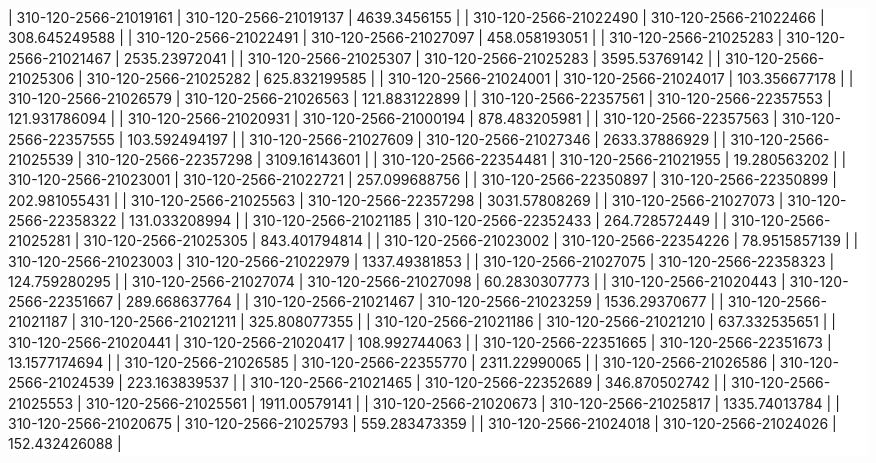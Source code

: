 | 310-120-2566-21019161 | 310-120-2566-21019137 | 4639.3456155 |
| 310-120-2566-21022490 | 310-120-2566-21022466 | 308.645249588 |
| 310-120-2566-21022491 | 310-120-2566-21027097 | 458.058193051 |
| 310-120-2566-21025283 | 310-120-2566-21021467 | 2535.23972041 |
| 310-120-2566-21025307 | 310-120-2566-21025283 | 3595.53769142 |
| 310-120-2566-21025306 | 310-120-2566-21025282 | 625.832199585 |
| 310-120-2566-21024001 | 310-120-2566-21024017 | 103.356677178 |
| 310-120-2566-21026579 | 310-120-2566-21026563 | 121.883122899 |
| 310-120-2566-22357561 | 310-120-2566-22357553 | 121.931786094 |
| 310-120-2566-21020931 | 310-120-2566-21000194 | 878.483205981 |
| 310-120-2566-22357563 | 310-120-2566-22357555 | 103.592494197 |
| 310-120-2566-21027609 | 310-120-2566-21027346 | 2633.37886929 |
| 310-120-2566-21025539 | 310-120-2566-22357298 | 3109.16143601 |
| 310-120-2566-22354481 | 310-120-2566-21021955 | 19.280563202 |
| 310-120-2566-21023001 | 310-120-2566-21022721 | 257.099688756 |
| 310-120-2566-22350897 | 310-120-2566-22350899 | 202.981055431 |
| 310-120-2566-21025563 | 310-120-2566-22357298 | 3031.57808269 |
| 310-120-2566-21027073 | 310-120-2566-22358322 | 131.033208994 |
| 310-120-2566-21021185 | 310-120-2566-22352433 | 264.728572449 |
| 310-120-2566-21025281 | 310-120-2566-21025305 | 843.401794814 |
| 310-120-2566-21023002 | 310-120-2566-22354226 | 78.9515857139 |
| 310-120-2566-21023003 | 310-120-2566-21022979 | 1337.49381853 |
| 310-120-2566-21027075 | 310-120-2566-22358323 | 124.759280295 |
| 310-120-2566-21027074 | 310-120-2566-21027098 | 60.2830307773 |
| 310-120-2566-21020443 | 310-120-2566-22351667 | 289.668637764 |
| 310-120-2566-21021467 | 310-120-2566-21023259 | 1536.29370677 |
| 310-120-2566-21021187 | 310-120-2566-21021211 | 325.808077355 |
| 310-120-2566-21021186 | 310-120-2566-21021210 | 637.332535651 |
| 310-120-2566-21020441 | 310-120-2566-21020417 | 108.992744063 |
| 310-120-2566-22351665 | 310-120-2566-22351673 | 13.1577174694 |
| 310-120-2566-21026585 | 310-120-2566-22355770 | 2311.22990065 |
| 310-120-2566-21026586 | 310-120-2566-21024539 | 223.163839537 |
| 310-120-2566-21021465 | 310-120-2566-22352689 | 346.870502742 |
| 310-120-2566-21025553 | 310-120-2566-21025561 | 1911.00579141 |
| 310-120-2566-21020673 | 310-120-2566-21025817 | 1335.74013784 |
| 310-120-2566-21020675 | 310-120-2566-21025793 | 559.283473359 |
| 310-120-2566-21024018 | 310-120-2566-21024026 | 152.432426088 |